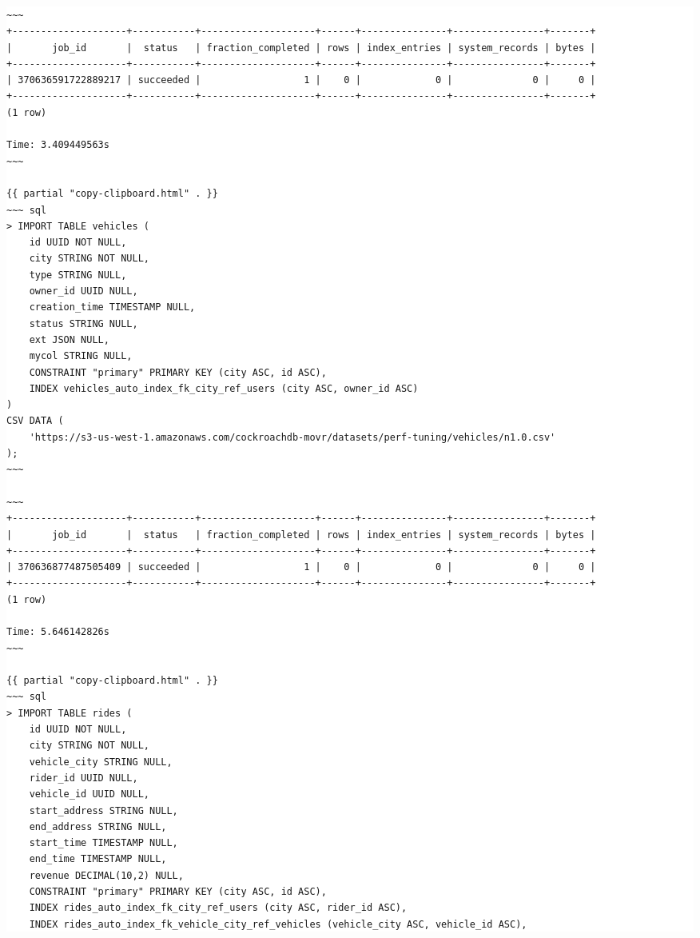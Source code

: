     ~~~
    +--------------------+-----------+--------------------+------+---------------+----------------+-------+
    |       job_id       |  status   | fraction_completed | rows | index_entries | system_records | bytes |
    +--------------------+-----------+--------------------+------+---------------+----------------+-------+
    | 370636591722889217 | succeeded |                  1 |    0 |             0 |              0 |     0 |
    +--------------------+-----------+--------------------+------+---------------+----------------+-------+
    (1 row)

    Time: 3.409449563s
    ~~~    

    {{ partial "copy-clipboard.html" . }}
    ~~~ sql
    > IMPORT TABLE vehicles (
        id UUID NOT NULL,
        city STRING NOT NULL,
        type STRING NULL,
        owner_id UUID NULL,
        creation_time TIMESTAMP NULL,
        status STRING NULL,
        ext JSON NULL,
        mycol STRING NULL,
        CONSTRAINT "primary" PRIMARY KEY (city ASC, id ASC),
        INDEX vehicles_auto_index_fk_city_ref_users (city ASC, owner_id ASC)
    )
    CSV DATA (
        'https://s3-us-west-1.amazonaws.com/cockroachdb-movr/datasets/perf-tuning/vehicles/n1.0.csv'
    );
    ~~~

    ~~~
    +--------------------+-----------+--------------------+------+---------------+----------------+-------+
    |       job_id       |  status   | fraction_completed | rows | index_entries | system_records | bytes |
    +--------------------+-----------+--------------------+------+---------------+----------------+-------+
    | 370636877487505409 | succeeded |                  1 |    0 |             0 |              0 |     0 |
    +--------------------+-----------+--------------------+------+---------------+----------------+-------+
    (1 row)

    Time: 5.646142826s
    ~~~

    {{ partial "copy-clipboard.html" . }}
    ~~~ sql
    > IMPORT TABLE rides (
      	id UUID NOT NULL,
        city STRING NOT NULL,
        vehicle_city STRING NULL,
      	rider_id UUID NULL,
      	vehicle_id UUID NULL,
      	start_address STRING NULL,
      	end_address STRING NULL,
      	start_time TIMESTAMP NULL,
      	end_time TIMESTAMP NULL,
      	revenue DECIMAL(10,2) NULL,
        CONSTRAINT "primary" PRIMARY KEY (city ASC, id ASC),
        INDEX rides_auto_index_fk_city_ref_users (city ASC, rider_id ASC),
        INDEX rides_auto_index_fk_vehicle_city_ref_vehicles (vehicle_city ASC, vehicle_id ASC),